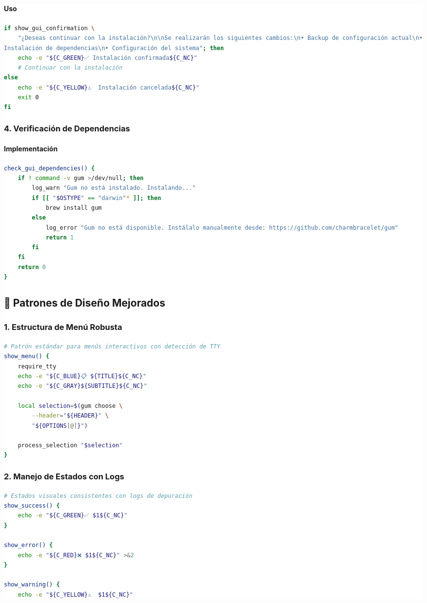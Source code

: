 #### Uso
```bash
if show_gui_confirmation \
    "¿Deseas continuar con la instalación?\n\nSe realizarán los siguientes cambios:\n• Backup de configuración actual\n• Instalación de dependencias\n• Configuración del sistema"; then
    echo -e "${C_GREEN}✅ Instalación confirmada${C_NC}"
    # Continuar con la instalación
else
    echo -e "${C_YELLOW}⚠️  Instalación cancelada${C_NC}"
    exit 0
fi
```

### 4. Verificación de Dependencias

#### Implementación
```bash
check_gui_dependencies() {
    if ! command -v gum >/dev/null; then
        log_warn "Gum no está instalado. Instalando..."
        if [[ "$OSTYPE" == "darwin"* ]]; then
            brew install gum
        else
            log_error "Gum no está disponible. Instálalo manualmente desde: https://github.com/charmbracelet/gum"
            return 1
        fi
    fi
    return 0
}
```

## 🎯 Patrones de Diseño Mejorados

### 1. Estructura de Menú Robusta
```bash
# Patrón estándar para menús interactivos con detección de TTY
show_menu() {
    require_tty
    echo -e "${C_BLUE}📋 ${TITLE}${C_NC}"
    echo -e "${C_GRAY}${SUBTITLE}${C_NC}"
    
    local selection=$(gum choose \
        --header="${HEADER}" \
        "${OPTIONS[@]}")
    
    process_selection "$selection"
}
```

### 2. Manejo de Estados con Logs
```bash
# Estados visuales consistentes con logs de depuración
show_success() {
    echo -e "${C_GREEN}✅ $1${C_NC}"
}

show_error() {
    echo -e "${C_RED}❌ $1${C_NC}" >&2
}

show_warning() {
    echo -e "${C_YELLOW}⚠️  $1${C_NC}"
```